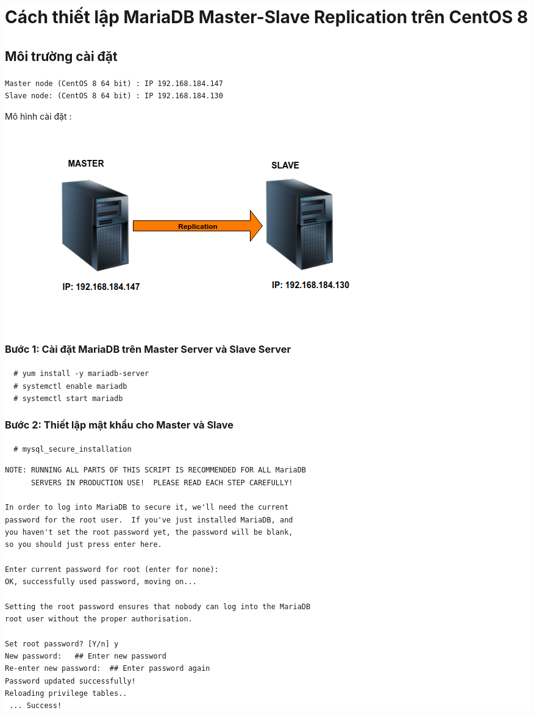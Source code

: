 # Cách thiết lập MariaDB Master-Slave Replication trên CentOS 8

## Môi trường cài đặt
```
Master node (CentOS 8 64 bit) : IP 192.168.184.147
Slave node: (CentOS 8 64 bit) : IP 192.168.184.130
```
Mô hình cài đặt :

![](../images/mysql_master/a10.png)


### Bước 1: Cài đặt MariaDB trên Master Server và Slave Server
```
  # yum install -y mariadb-server
  # systemctl enable mariadb
  # systemctl start mariadb
```
### Bước 2: Thiết lập mật khẩu cho Master và Slave
```
  # mysql_secure_installation
```
```
NOTE: RUNNING ALL PARTS OF THIS SCRIPT IS RECOMMENDED FOR ALL MariaDB
      SERVERS IN PRODUCTION USE!  PLEASE READ EACH STEP CAREFULLY!

In order to log into MariaDB to secure it, we'll need the current
password for the root user.  If you've just installed MariaDB, and
you haven't set the root password yet, the password will be blank,
so you should just press enter here.

Enter current password for root (enter for none): 
OK, successfully used password, moving on...

Setting the root password ensures that nobody can log into the MariaDB
root user without the proper authorisation.

Set root password? [Y/n] y
New password:   ## Enter new password
Re-enter new password:  ## Enter password again
Password updated successfully!
Reloading privilege tables..
 ... Success!

```